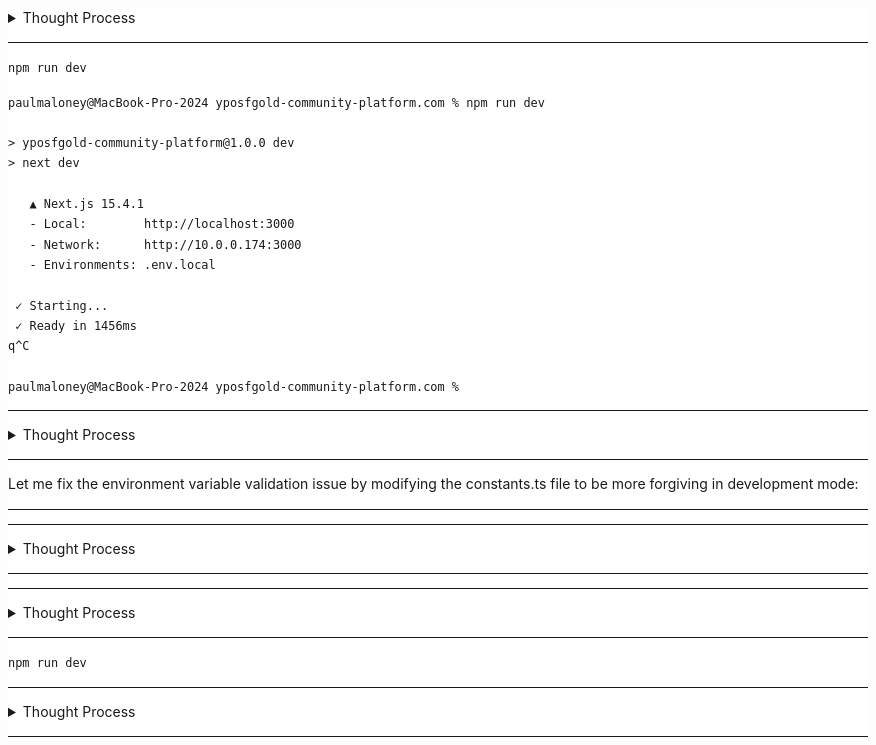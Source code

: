 <think><details><summary>Thought Process</summary></details></think>

---

```bash
npm run dev
```

```
paulmaloney@MacBook-Pro-2024 yposfgold-community-platform.com % npm run dev

> yposfgold-community-platform@1.0.0 dev
> next dev

   ▲ Next.js 15.4.1
   - Local:        http://localhost:3000
   - Network:      http://10.0.0.174:3000
   - Environments: .env.local

 ✓ Starting...
 ✓ Ready in 1456ms
q^C

paulmaloney@MacBook-Pro-2024 yposfgold-community-platform.com %
```

---

<think><details><summary>Thought Process</summary></details></think>

---

Let me fix the environment variable validation issue by modifying the constants.ts file to be more forgiving in development mode:

---



---

<think><details><summary>Thought Process</summary></details></think>

---



---

<think><details><summary>Thought Process</summary></details></think>

---

```bash
npm run dev
```

---

<think><details><summary>Thought Process</summary></details></think>

---